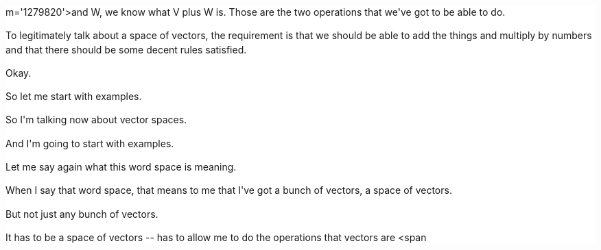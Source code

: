   m='1279820'>and</span> <span m='1279980'>W,</span> <span m='1280540'>we</span>
  <span m='1280740'>know</span> <span m='1280930'>what</span> <span
  m='1281170'>V</span> <span m='1281460'>plus</span> <span m='1281870'>W</span>
  <span m='1282340'>is.</span> <span m='1284030'>Those</span> <span
  m='1284350'>are</span> <span m='1284380'>the</span> <span
  m='1284550'>two</span> <span m='1284800'>operations</span> <span
  m='1285450'>that</span> <span m='1285600'>we've</span> <span
  m='1286670'>got</span> <span m='1286850'>to</span> <span m='1286910'>be</span>
  <span m='1287100'>able</span> <span m='1287370'>to</span> <span
  m='1287460'>do.</span> </p><p><span m='1289090'>To</span> <span
  m='1289220'>legitimately</span> <span m='1290170'>talk</span> <span
  m='1290610'>about</span> <span m='1291150'>a</span> <span
  m='1291280'>space</span> <span m='1291880'>of</span> <span
  m='1292010'>vectors,</span> <span m='1293220'>the</span> <span
  m='1293840'>requirement</span> <span m='1294520'>is</span> <span
  m='1295190'>that</span> <span m='1295410'>we</span> <span
  m='1295580'>should</span> <span m='1295870'>be</span> <span
  m='1296050'>able</span> <span m='1296350'>to</span> <span
  m='1296440'>add</span> <span m='1296860'>the</span> <span
  m='1296970'>things</span> <span m='1297890'>and</span> <span
  m='1298350'>multiply</span> <span m='1298890'>by</span> <span
  m='1299070'>numbers</span> <span m='1299990'>and</span> <span
  m='1300660'>that</span> <span m='1300840'>there</span> <span
  m='1301000'>should</span> <span m='1301220'>be</span> <span
  m='1301420'>some</span> <span m='1301710'>decent</span> <span
  m='1302210'>rules</span> <span m='1303010'>satisfied.</span> </p><p><span
  m='1304380'>Okay.</span> </p><p><span m='1305370'>So</span> <span
  m='1306530'>let</span> <span m='1307150'>me</span> <span
  m='1307290'>start</span> <span m='1307750'>with</span> <span
  m='1307930'>examples.</span> </p><p><span m='1308590'>So</span> <span
  m='1308770'>I'm</span> <span m='1309020'>talking</span> <span
  m='1309470'>now</span> <span m='1309690'>about</span> <span
  m='1310010'>vector</span> <span m='1310380'>spaces.</span> </p><p><span
  m='1316810'>And</span> <span m='1317530'>I'm</span> <span
  m='1317680'>going</span> <span m='1317810'>to</span> <span
  m='1317870'>start</span> <span m='1318220'>with</span> <span
  m='1318400'>examples.</span> </p><p><span m='1326690'>Let</span> <span
  m='1326860'>me</span> <span m='1326990'>say</span> <span
  m='1327200'>again</span> <span m='1327640'>what</span> <span
  m='1327830'>this</span> <span m='1328010'>word</span> <span
  m='1328290'>space</span> <span m='1328880'>is</span> <span
  m='1329070'>meaning.</span> </p><p><span m='1329480'>When</span> <span
  m='1329670'>I</span> <span m='1329760'>say</span> <span
  m='1329990'>that</span> <span m='1330190'>word</span> <span
  m='1330440'>space,</span> <span m='1332040'>that</span> <span
  m='1333190'>means</span> <span m='1333580'>to</span> <span
  m='1333710'>me</span> <span m='1334010'>that</span> <span
  m='1334210'>I've</span> <span m='1334380'>got</span> <span
  m='1334620'>a</span> <span m='1334670'>bunch</span> <span
  m='1335050'>of</span> <span m='1335160'>vectors,</span> <span
  m='1336100'>a</span> <span m='1336390'>space</span> <span
  m='1336960'>of</span> <span m='1337090'>vectors.</span> </p><p><span
  m='1339440'>But</span> <span m='1339650'>not</span> <span
  m='1339860'>just</span> <span m='1340080'>any</span> <span
  m='1340320'>bunch</span> <span m='1340640'>of</span> <span
  m='1340720'>vectors.</span> </p><p><span m='1344010'>It</span> <span
  m='1344200'>has</span> <span m='1344540'>to</span> <span m='1344660'>be</span>
  <span m='1345630'>a</span> <span m='1346500'>space</span> <span
  m='1346980'>of</span> <span m='1347090'>vectors</span> <span
  m='1347740'>--</span> <span m='1348720'>has</span> <span m='1348920'>to</span>
  <span m='1349040'>allow</span> <span m='1349380'>me</span> <span
  m='1349550'>to</span> <span m='1349690'>do</span> <span m='1349960'>the</span>
  <span m='1350120'>operations</span> <span m='1350750'>that</span> <span
  m='1350900'>vectors</span> <span m='1351300'>are</span> <span